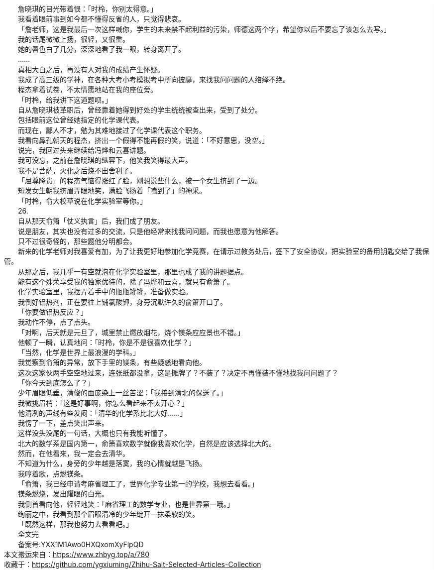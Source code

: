 &emsp;&emsp;詹晓琪的目光带着恨：「时柃，你别太得意。」  
&emsp;&emsp;我看着眼前事到如今都不懂得反省的人，只觉得悲哀。  
&emsp;&emsp;「詹老师，这是我最后一次这样喊你，学生的未来禁不起利益的污染，师德这两个字，希望你以后不要忘了该怎么去写。」  
&emsp;&emsp;我的话尾微微上扬，很轻，又很重。  
&emsp;&emsp;她的唇色白了几分，深深地看了我一眼，转身离开了。  
&emsp;&emsp;……  
&emsp;&emsp;真相大白之后，再没有人对我的成绩产生怀疑。  
&emsp;&emsp;我成了高三级的学神，在各种大考小考模拟考中所向披靡，来找我问问题的人络绎不绝。  
&emsp;&emsp;程杰拿着试卷，不太情愿地站在我的座位旁。  
&emsp;&emsp;「时柃，给我讲下这道题呗。」  
&emsp;&emsp;自从詹晓琪被革职后，曾经靠着她得到好处的学生统统被查出来，受到了处分。  
&emsp;&emsp;包括眼前这位曾经她指定的化学课代表。  
&emsp;&emsp;而现在，鄙人不才，勉为其难地接过了化学课代表这个职务。  
&emsp;&emsp;我看向鼻孔朝天的程杰，挤出一个假得不能再假的笑，说道：「不好意思，没空。」  
&emsp;&emsp;说完，我回过头来继续给冯烨和云喜讲题。  
&emsp;&emsp;我可没忘，之前在詹晓琪的纵容下，他笑我笑得最大声。  
&emsp;&emsp;我不是菩萨，火化之后烧不出舍利子。  
&emsp;&emsp;「屈尊降贵」的程杰气恼得涨红了脸，刚想说些什么，被一个女生挤到了一边。  
&emsp;&emsp;短发女生朝我挤眉弄眼地笑，满脸飞扬着「嗑到了」的神采。  
&emsp;&emsp;「时柃，俞大校草说在化学实验室等你。」  
&emsp;&emsp;26.  
&emsp;&emsp;自从那天俞箫「仗义执言」后，我们成了朋友。  
&emsp;&emsp;说是朋友，其实也没有过多的交流，只是他经常来找我问问题，而我也愿意为他解答。  
&emsp;&emsp;只不过很奇怪的，那些题他分明都会。  
&emsp;&emsp;新来的化学老师对我喜爱有加，为了让我更好地参加化学竞赛，在请示过教务处后，签下了安全协议，把实验室的备用钥匙交给了我保管。  
&emsp;&emsp;从那之后，我几乎一有空就泡在化学实验室里，那里也成了我的讲题据点。  
&emsp;&emsp;能有这个殊荣享受我的独家优待的，除了冯烨和云喜，就只有俞箫了。  
&emsp;&emsp;化学实验室里，我摆弄着手中的瓶瓶罐罐，准备做实验。  
&emsp;&emsp;我倒好铝热剂，正在要往上铺氯酸钾，身旁沉默许久的俞箫开口了。  
&emsp;&emsp;「你要做铝热反应？」  
&emsp;&emsp;我动作不停，点了点头。  
&emsp;&emsp;「对啊，后天就是元旦了，城里禁止燃放烟花，烧个镁条应应景也不错。」  
&emsp;&emsp;他顿了一瞬，认真地问：「时柃，你是不是很喜欢化学？」  
&emsp;&emsp;「当然，化学是世界上最浪漫的学科。」  
&emsp;&emsp;我觉察到俞箫的异常，放下手里的镁条，有些疑惑地看向他。  
&emsp;&emsp;这次这家伙两手空空地过来，连张纸都没拿，这是摊牌了？不装了？决定不再懂装不懂地找我问问题了？  
&emsp;&emsp;「你今天到底怎么了？」  
&emsp;&emsp;少年眉眼低垂，清俊的面庞染上一丝苦涩：「我接到清北的保送了。」  
&emsp;&emsp;我微挑眉梢：「这是好事啊，你怎么看起来不太开心？」  
&emsp;&emsp;他清冽的声线有些发闷：「清华的化学系比北大好……」  
&emsp;&emsp;我愣了一下，差点笑出声来。  
&emsp;&emsp;这样没头没尾的一句话，大概也只有我能听懂了。  
&emsp;&emsp;北大的数学系是国内第一，俞箫喜欢数学就像我喜欢化学，自然是应该选择北大的。  
&emsp;&emsp;然而，在他看来，我一定会去清华。  
&emsp;&emsp;不知道为什么，身旁的少年越是落寞，我的心情就越是飞扬。  
&emsp;&emsp;我哼着歌，点燃镁条。  
&emsp;&emsp;「俞箫，我已经申请考麻省理工了，世界化学专业第一的学校，我想去看看。」  
&emsp;&emsp;镁条燃烧，发出耀眼的白光。  
&emsp;&emsp;我侧首看向他，轻轻地笑：「麻省理工的数学专业，也是世界第一哦。」  
&emsp;&emsp;绚丽之中，我看到那个眉眼清冷的少年绽开一抹柔软的笑。  
&emsp;&emsp;「既然这样，那我也努力去看看吧。」  
&emsp;&emsp;全文完  
&emsp;&emsp;备案号:YXX1M1Awo0HXQxomXyFlpQD  
本文搬运来自：https://www.zhbyg.top/a/780  
 收藏于：https://github.com/ygxiuming/Zhihu-Salt-Selected-Articles-Collection